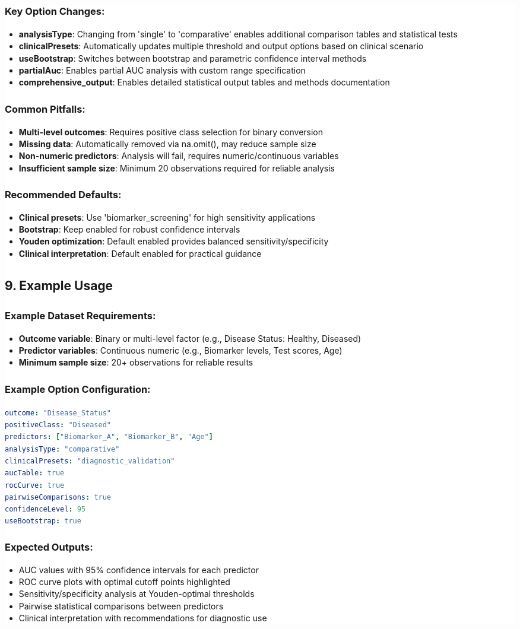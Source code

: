 ### Key Option Changes:
- **analysisType**: Changing from 'single' to 'comparative' enables additional comparison tables and statistical tests
- **clinicalPresets**: Automatically updates multiple threshold and output options based on clinical scenario
- **useBootstrap**: Switches between bootstrap and parametric confidence interval methods
- **partialAuc**: Enables partial AUC analysis with custom range specification
- **comprehensive_output**: Enables detailed statistical output tables and methods documentation

### Common Pitfalls:
- **Multi-level outcomes**: Requires positive class selection for binary conversion
- **Missing data**: Automatically removed via na.omit(), may reduce sample size
- **Non-numeric predictors**: Analysis will fail, requires numeric/continuous variables
- **Insufficient sample size**: Minimum 20 observations required for reliable analysis

### Recommended Defaults:
- **Clinical presets**: Use 'biomarker_screening' for high sensitivity applications
- **Bootstrap**: Keep enabled for robust confidence intervals
- **Youden optimization**: Default enabled provides balanced sensitivity/specificity
- **Clinical interpretation**: Default enabled for practical guidance

## 9. Example Usage

### Example Dataset Requirements:
- **Outcome variable**: Binary or multi-level factor (e.g., Disease Status: Healthy, Diseased)
- **Predictor variables**: Continuous numeric (e.g., Biomarker levels, Test scores, Age)
- **Minimum sample size**: 20+ observations for reliable results

### Example Option Configuration:
```yaml
outcome: "Disease_Status"
positiveClass: "Diseased"
predictors: ["Biomarker_A", "Biomarker_B", "Age"]
analysisType: "comparative"
clinicalPresets: "diagnostic_validation"
aucTable: true
rocCurve: true
pairwiseComparisons: true
confidenceLevel: 95
useBootstrap: true
```

### Expected Outputs:
- AUC values with 95% confidence intervals for each predictor
- ROC curve plots with optimal cutoff points highlighted
- Sensitivity/specificity analysis at Youden-optimal thresholds
- Pairwise statistical comparisons between predictors
- Clinical interpretation with recommendations for diagnostic use
